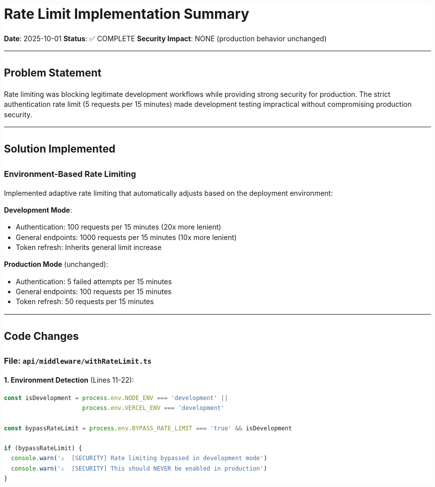 # Rate Limit Implementation Summary

**Date**: 2025-10-01
**Status**: ✅ COMPLETE
**Security Impact**: NONE (production behavior unchanged)

---

## Problem Statement

Rate limiting was blocking legitimate development workflows while providing strong security for production. The strict authentication rate limit (5 requests per 15 minutes) made development testing impractical without compromising production security.

---

## Solution Implemented

### Environment-Based Rate Limiting

Implemented adaptive rate limiting that automatically adjusts based on the deployment environment:

**Development Mode**:
- Authentication: 100 requests per 15 minutes (20x more lenient)
- General endpoints: 1000 requests per 15 minutes (10x more lenient)
- Token refresh: Inherits general limit increase

**Production Mode** (unchanged):
- Authentication: 5 failed attempts per 15 minutes
- General endpoints: 100 requests per 15 minutes
- Token refresh: 50 requests per 15 minutes

---

## Code Changes

### File: `api/middleware/withRateLimit.ts`

**1. Environment Detection** (Lines 11-22):
```typescript
const isDevelopment = process.env.NODE_ENV === 'development' ||
                      process.env.VERCEL_ENV === 'development'

const bypassRateLimit = process.env.BYPASS_RATE_LIMIT === 'true' && isDevelopment

if (bypassRateLimit) {
  console.warn('⚠️  [SECURITY] Rate limiting bypassed in development mode')
  console.warn('⚠️  [SECURITY] This should NEVER be enabled in production')
}
```
